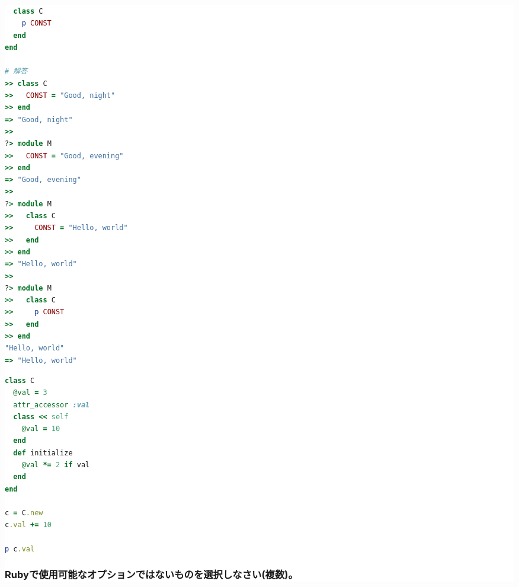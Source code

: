 ```ruby
  class C
    p CONST
  end
end

# 解答
>> class C
>>   CONST = "Good, night"
>> end
=> "Good, night"
>>
?> module M
>>   CONST = "Good, evening"
>> end
=> "Good, evening"
>>
?> module M
>>   class C
>>     CONST = "Hello, world"
>>   end
>> end
=> "Hello, world"
>>
?> module M
>>   class C
>>     p CONST
>>   end
>> end
"Hello, world"
=> "Hello, world"
```

```ruby
class C
  @val = 3
  attr_accessor :val
  class << self
    @val = 10
  end
  def initialize
    @val *= 2 if val
  end
end

c = C.new
c.val += 10

p c.val
```

### Rubyで使用可能なオプションではないものを選択しなさい(複数)。
